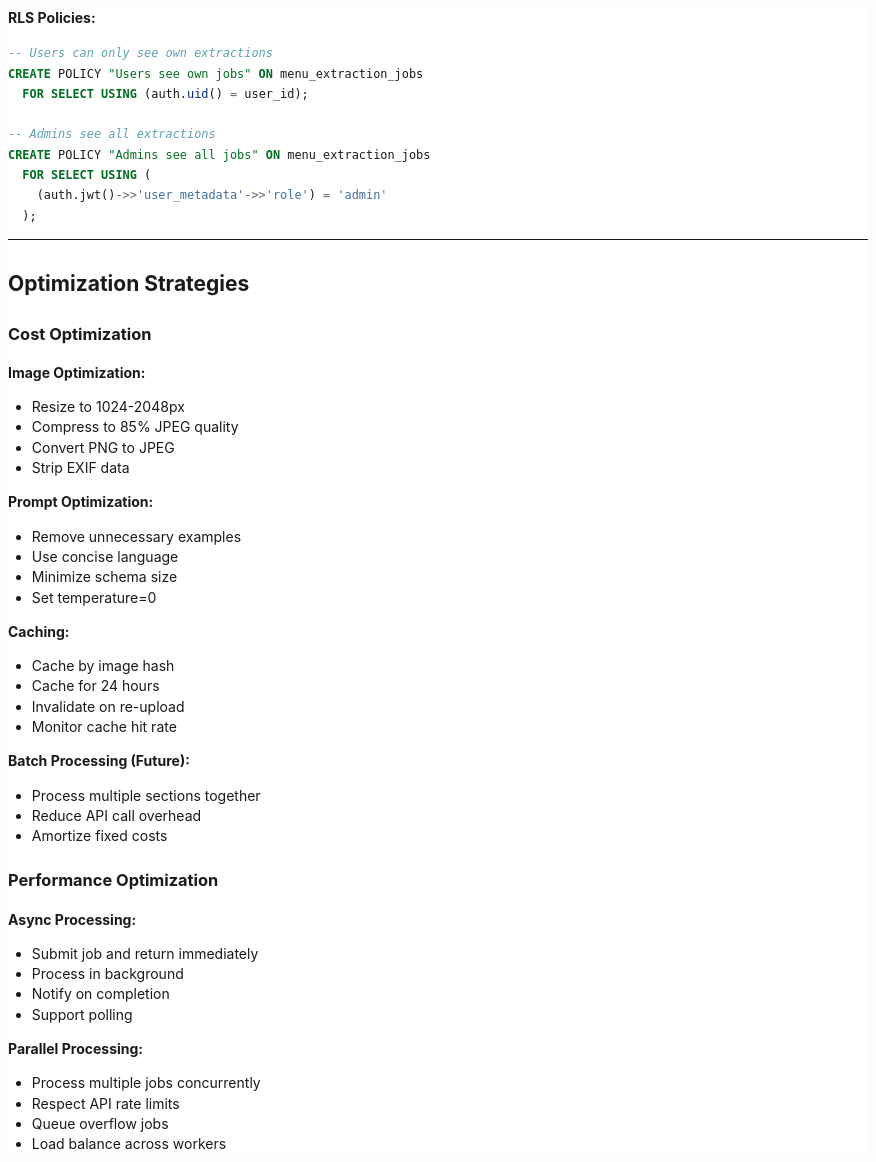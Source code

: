 **RLS Policies:**
```sql
-- Users can only see own extractions
CREATE POLICY "Users see own jobs" ON menu_extraction_jobs
  FOR SELECT USING (auth.uid() = user_id);

-- Admins see all extractions
CREATE POLICY "Admins see all jobs" ON menu_extraction_jobs
  FOR SELECT USING (
    (auth.jwt()->>'user_metadata'->>'role') = 'admin'
  );
```

---

## Optimization Strategies

### Cost Optimization

**Image Optimization:**
- Resize to 1024-2048px
- Compress to 85% JPEG quality
- Convert PNG to JPEG
- Strip EXIF data

**Prompt Optimization:**
- Remove unnecessary examples
- Use concise language
- Minimize schema size
- Set temperature=0

**Caching:**
- Cache by image hash
- Cache for 24 hours
- Invalidate on re-upload
- Monitor cache hit rate

**Batch Processing (Future):**
- Process multiple sections together
- Reduce API call overhead
- Amortize fixed costs

### Performance Optimization

**Async Processing:**
- Submit job and return immediately
- Process in background
- Notify on completion
- Support polling

**Parallel Processing:**
- Process multiple jobs concurrently
- Respect API rate limits
- Queue overflow jobs
- Load balance across workers
